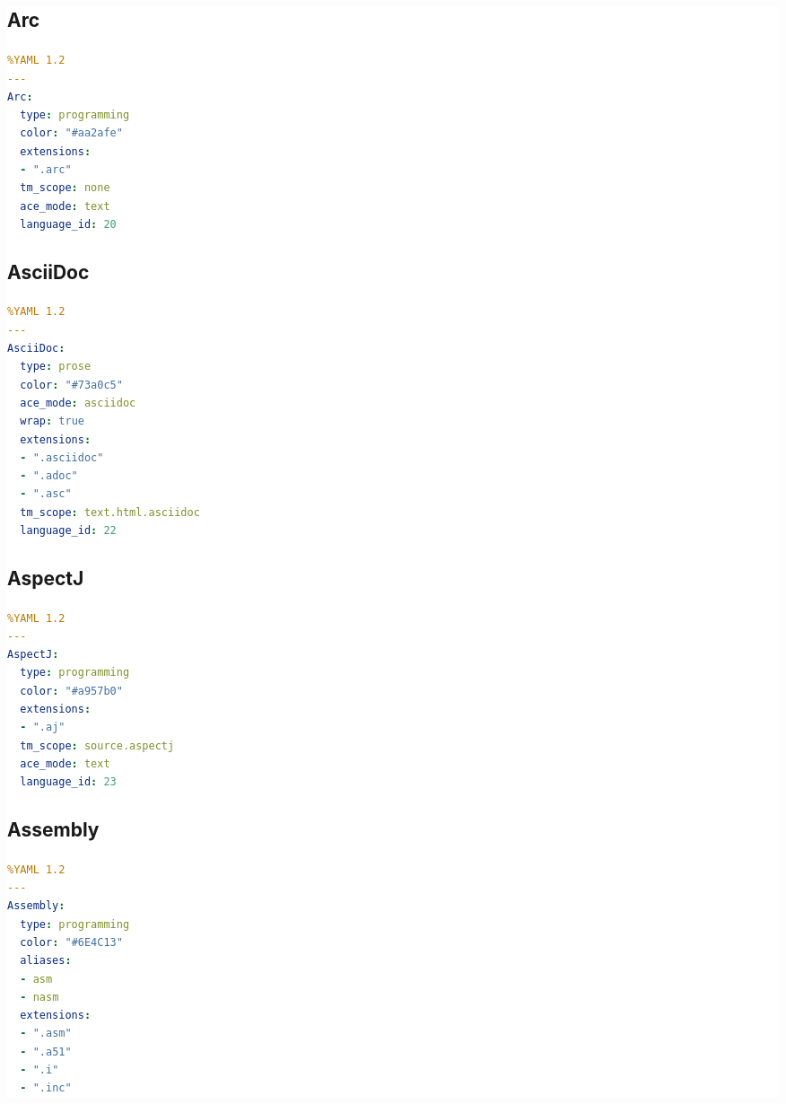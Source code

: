 ## __Arc__

```yml
%YAML 1.2
---
Arc:
  type: programming
  color: "#aa2afe"
  extensions:
  - ".arc"
  tm_scope: none
  ace_mode: text
  language_id: 20
```

## __AsciiDoc__

```yml
%YAML 1.2
---
AsciiDoc:
  type: prose
  color: "#73a0c5"
  ace_mode: asciidoc
  wrap: true
  extensions:
  - ".asciidoc"
  - ".adoc"
  - ".asc"
  tm_scope: text.html.asciidoc
  language_id: 22
```

## __AspectJ__

```yml
%YAML 1.2
---
AspectJ:
  type: programming
  color: "#a957b0"
  extensions:
  - ".aj"
  tm_scope: source.aspectj
  ace_mode: text
  language_id: 23
```

## __Assembly__

```yml
%YAML 1.2
---
Assembly:
  type: programming
  color: "#6E4C13"
  aliases:
  - asm
  - nasm
  extensions:
  - ".asm"
  - ".a51"
  - ".i"
  - ".inc"
```